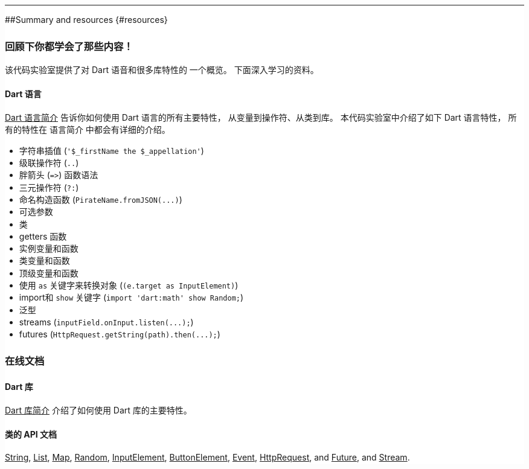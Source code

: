 <hr>

##Summary and resources {#resources}

### <i class="fa fa-anchor"> </i> 回顾下你都学会了那些内容！

<div class="trydart-step-details" markdown="1">

该代码实验室提供了对 Dart 语音和很多库特性的
一个概览。
下面深入学习的资料。

#### Dart 语言

<a href="/docs/dart-up-and-running/contents/ch02.html">
Dart 语言简介</a>
告诉你如何使用 Dart 语言的所有主要特性，
从变量到操作符、从类到库。
本代码实验室中介绍了如下 Dart 语言特性，
所有的特性在 语言简介 中都会有详细的介绍。

* 字符串插值 (`'$_firstName the $_appellation'`)
* 级联操作符 (`..`)
* 胖箭头 (`=>`) 函数语法
* 三元操作符 (`?:`)
* 命名构造函数 (`PirateName.fromJSON(...)`)
* 可选参数
* 类
* getters 函数
* 实例变量和函数
* 类变量和函数
* 顶级变量和函数
* 使用 `as` 关键字来转换对象 (`(e.target as InputElement)`) 
* import和 `show` 关键字 (`import 'dart:math' show Random;`)
* 泛型
* streams (`inputField.onInput.listen(...);`)
* futures (`HttpRequest.getString(path).then(...);`)
</div>

### <i class="fa fa-anchor"> </i> 在线文档

<div class="trydart-step-details" markdown="1">


#### Dart 库

<a href="/docs/dart-up-and-running/contents/ch03.html">
Dart 库简介</a>
介绍了如何使用 Dart 库的主要特性。

#### 类的 API 文档

<a href="https://api.dartlang.org/dart_core/String.html" target="_blank">String</a>,
<a href="https://api.dartlang.org/dart_core/List.html" target="_blank">List</a>,
<a href="https://api.dartlang.org/dart_core/Map.html" target="_blank">Map</a>,
<a href="https://api.dartlang.org/dart_math/Random.html" target="_blank">Random</a>,
<a href="https://api.dartlang.org/dart_html/InputElement.html" target="_blank">InputElement</a>,
<a href="https://api.dartlang.org/dart_html/ButtonElement.html" target="_blank">ButtonElement</a>,
<a href="https://api.dartlang.org/dart_html/Event.html" target="_blank">Event</a>,
<a href="https://api.dartlang.org/dart_html/HttpRequest.html" target="_blank">HttpRequest</a>, and
<a href="https://api.dartlang.org/dart_async/Future.html" target="_blank">Future</a>,  and
<a href="https://api.dartlang.org/dart_async/Stream.html" target="_blank">Stream</a>.
